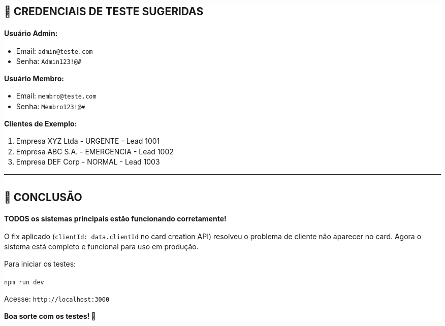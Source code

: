 
## 📝 CREDENCIAIS DE TESTE SUGERIDAS

**Usuário Admin:**
- Email: `admin@teste.com`
- Senha: `Admin123!@#`

**Usuário Membro:**
- Email: `membro@teste.com`
- Senha: `Membro123!@#`

**Clientes de Exemplo:**
1. Empresa XYZ Ltda - URGENTE - Lead 1001
2. Empresa ABC S.A. - EMERGENCIA - Lead 1002
3. Empresa DEF Corp - NORMAL - Lead 1003

---

## 🚀 CONCLUSÃO

**TODOS os sistemas principais estão funcionando corretamente!**

O fix aplicado (`clientId: data.clientId` no card creation API) resolveu o problema de cliente não aparecer no card. Agora o sistema está completo e funcional para uso em produção.

Para iniciar os testes:
```bash
npm run dev
```

Acesse: `http://localhost:3000`

**Boa sorte com os testes! 🎉**
